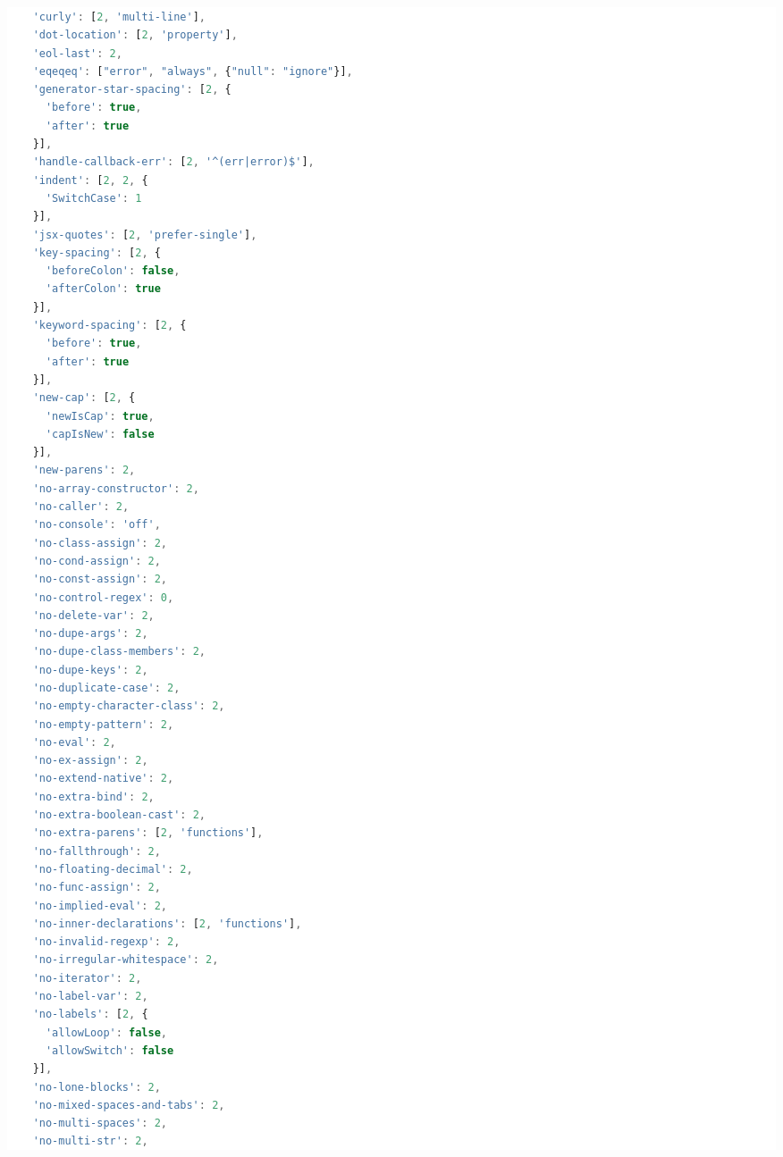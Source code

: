 ``` js
    'curly': [2, 'multi-line'],
    'dot-location': [2, 'property'],
    'eol-last': 2,
    'eqeqeq': ["error", "always", {"null": "ignore"}],
    'generator-star-spacing': [2, {
      'before': true,
      'after': true
    }],
    'handle-callback-err': [2, '^(err|error)$'],
    'indent': [2, 2, {
      'SwitchCase': 1
    }],
    'jsx-quotes': [2, 'prefer-single'],
    'key-spacing': [2, {
      'beforeColon': false,
      'afterColon': true
    }],
    'keyword-spacing': [2, {
      'before': true,
      'after': true
    }],
    'new-cap': [2, {
      'newIsCap': true,
      'capIsNew': false
    }],
    'new-parens': 2,
    'no-array-constructor': 2,
    'no-caller': 2,
    'no-console': 'off',
    'no-class-assign': 2,
    'no-cond-assign': 2,
    'no-const-assign': 2,
    'no-control-regex': 0,
    'no-delete-var': 2,
    'no-dupe-args': 2,
    'no-dupe-class-members': 2,
    'no-dupe-keys': 2,
    'no-duplicate-case': 2,
    'no-empty-character-class': 2,
    'no-empty-pattern': 2,
    'no-eval': 2,
    'no-ex-assign': 2,
    'no-extend-native': 2,
    'no-extra-bind': 2,
    'no-extra-boolean-cast': 2,
    'no-extra-parens': [2, 'functions'],
    'no-fallthrough': 2,
    'no-floating-decimal': 2,
    'no-func-assign': 2,
    'no-implied-eval': 2,
    'no-inner-declarations': [2, 'functions'],
    'no-invalid-regexp': 2,
    'no-irregular-whitespace': 2,
    'no-iterator': 2,
    'no-label-var': 2,
    'no-labels': [2, {
      'allowLoop': false,
      'allowSwitch': false
    }],
    'no-lone-blocks': 2,
    'no-mixed-spaces-and-tabs': 2,
    'no-multi-spaces': 2,
    'no-multi-str': 2,
```